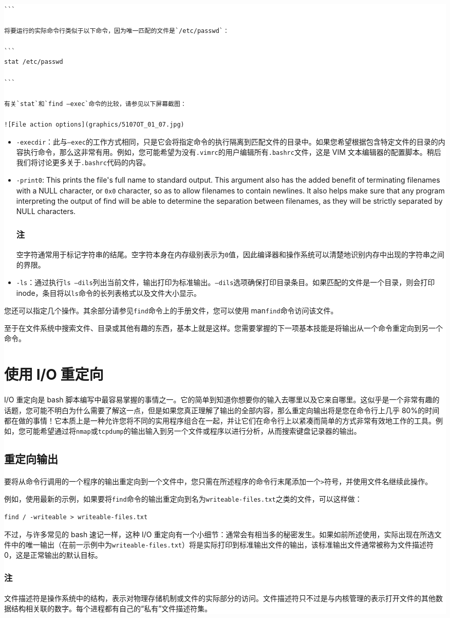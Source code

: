     ```

    将要运行的实际命令行类似于以下命令，因为唯一匹配的文件是`/etc/passwd`：

    ```
    stat /etc/passwd

    ```

    有关`stat`和`find –exec`命令的比较，请参见以下屏幕截图：

    ![File action options](graphics/5107OT_01_07.jpg)

*   `-execdir`：此与`–exec`的工作方式相同，只是它会将指定命令的执行隔离到匹配文件的目录中。如果您希望根据包含特定文件的目录的内容执行命令，那么这非常有用。例如，您可能希望为没有`.vimrc`的用户编辑所有`.bashrc`文件，这是 VIM 文本编辑器的配置脚本。稍后我们将讨论更多关于`.bashrc`代码的内容。
*   `-print0`: This prints the file's full name to standard output. This argument also has the added benefit of terminating filenames with a NULL character, or `0x0` character, so as to allow filenames to contain newlines. It also helps make sure that any program interpreting the output of find will be able to determine the separation between filenames, as they will be strictly separated by NULL characters.

    ### 注

    空字符通常用于标记字符串的结尾。空字符本身在内存级别表示为`0`值，因此编译器和操作系统可以清楚地识别内存中出现的字符串之间的界限。

*   `-ls`：通过执行`ls –dils`列出当前文件，输出打印为标准输出。`–dils`选项确保打印目录条目。如果匹配的文件是一个目录，则会打印 inode，条目将以`ls`命令的长列表格式以及文件大小显示。

您还可以指定几个操作。其余部分请参见`find`命令上的手册文件，您可以使用 man`find`命令访问该文件。

至于在文件系统中搜索文件、目录或其他有趣的东西，基本上就是这样。您需要掌握的下一项基本技能是将输出从一个命令重定向到另一个命令。

# 使用 I/O 重定向

I/O 重定向是 bash 脚本编写中最容易掌握的事情之一。它的简单到知道你想要你的输入去哪里以及它来自哪里。这似乎是一个非常有趣的话题，您可能不明白为什么需要了解这一点，但是如果您真正理解了输出的全部内容，那么重定向输出将是您在命令行上几乎 80%的时间都在做的事情！它本质上是一种允许您将不同的实用程序组合在一起，并让它们在命令行上以紧凑而简单的方式非常有效地工作的工具。例如，您可能希望通过将`nmap`或`tcpdump`的输出输入到另一个文件或程序以进行分析，从而搜索键盘记录器的输出。

## 重定向输出

要将从命令行调用的一个程序的输出重定向到一个文件中，您只需在所述程序的命令行末尾添加一个`>`符号，并使用文件名继续此操作。

例如，使用最新的示例，如果要将`find`命令的输出重定向到名为`writeable-files.txt`之类的文件，可以这样做：

```
find / -writeable > writeable-files.txt 

```

不过，与许多常见的 bash 速记一样，这种 I/O 重定向有一个小细节：通常会有相当多的秘密发生。如果如前所述使用，实际出现在所选文件中的唯一输出（在前一示例中为`writeable-files.txt`）将是实际打印到标准输出文件的输出，该标准输出文件通常被称为文件描述符 0，这是正常输出的默认目标。

### 注

文件描述符是操作系统中的结构，表示对物理存储机制或文件的实际部分的访问。文件描述符只不过是与内核管理的表示打开文件的其他数据结构相关联的数字。每个进程都有自己的“私有”文件描述符集。
